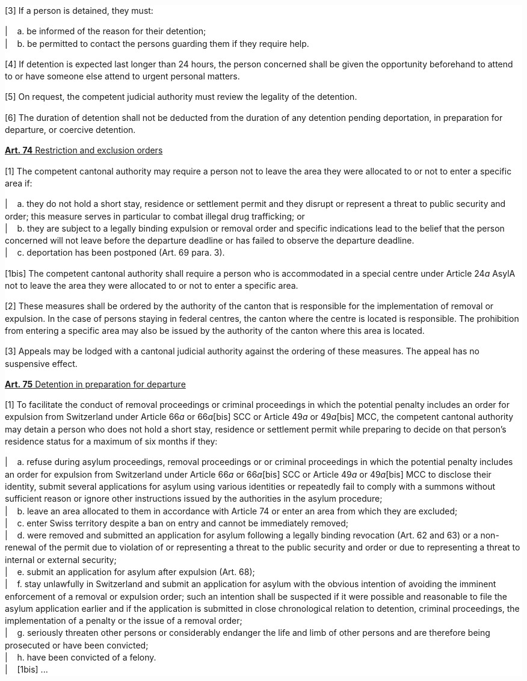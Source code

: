 [3] If a person is detained, they must:


|    a. be informed of the reason for their detention;  
|    b. be permitted to contact the persons guarding them if they require help.

[4] If detention is expected last longer than 24 hours, the person concerned shall be given the opportunity beforehand to attend to or have someone else attend to urgent personal matters.

[5] On request, the competent judicial authority must review the legality of the detention.

[6] The duration of detention shall not be deducted from the duration of any detention pending deportation, in preparation for departure, or coercive detention.

[**Art. 74** Restriction and exclusion orders](https://www.fedlex.admin.ch/eli/cc/2007/758/en#art_74) 

[1] The competent cantonal authority may require a person not to leave the area they were allocated to or not to enter a specific area if:


|    a. they do not hold a short stay, residence or settlement permit and they disrupt or represent a threat to public security and order; this measure serves in particular to combat illegal drug trafficking; or  
|    b. they are subject to a legally binding expulsion or removal order and specific indications lead to the belief that the person concerned will not leave before the departure deadline or has failed to observe the departure deadline.  
|    c. deportation has been postponed (Art. 69 para. 3).

[1bis] The competent cantonal authority shall require a person who is accommodated in a special centre under Article 24*a* AsylA not to leave the area they were allocated to or not to enter a specific area.

[2] These measures shall be ordered by the authority of the canton that is responsible for the implementation of removal or expulsion. In the case of persons staying in federal centres, the canton where the centre is located is responsible. The prohibition from entering a specific area may also be issued by the authority of the canton where this area is located.

[3] Appeals may be lodged with a cantonal judicial authority against the ordering of these measures. The appeal has no suspensive effect.

[**Art. 75** Detention in preparation for departure](https://www.fedlex.admin.ch/eli/cc/2007/758/en#art_75) 

[1] To facilitate the conduct of removal proceedings or criminal proceedings in which the potential penalty includes an order for expulsion from Switzerland under Article 66*a* or 66*a*[bis] SCC or Article 49*a* or 49*a*[bis] MCC, the competent cantonal authority may detain a person who does not hold a short stay, residence or settlement permit while preparing to decide on that person’s residence status for a maximum of six months if they:


|    a. refuse during asylum proceedings, removal proceedings or or criminal proceedings in which the potential penalty includes an order for expulsion from Switzerland under Article 66*a* or 66*a*[bis] SCC or Article 49*a* or 49*a*[bis] MCC to disclose their identity, submit several applications for asylum using various identities or repeatedly fail to comply with a summons without sufficient reason or ignore other instructions issued by the authorities in the asylum procedure;  
|    b. leave an area allocated to them in accordance with Article 74 or enter an area from which they are excluded;  
|    c. enter Swiss territory despite a ban on entry and cannot be immediately removed;  
|    d. were removed and submitted an application for asylum following a legally binding revocation (Art. 62 and 63) or a non-renewal of the permit due to violation of or representing a threat to the public security and order or due to representing a threat to internal or external security;  
|    e. submit an application for asylum after expulsion (Art. 68);  
|    f. stay unlawfully in Switzerland and submit an application for asylum with the obvious intention of avoiding the imminent enforcement of a removal or expulsion order; such an intention shall be suspected if it were possible and reasonable to file the asylum application earlier and if the application is submitted in close chronological relation to detention, criminal proceedings, the implementation of a penalty or the issue of a removal order;  
|    g. seriously threaten other persons or considerably endanger the life and limb of other persons and are therefore being prosecuted or have been convicted;  
|    h. have been convicted of a felony.  
|    [1bis] ... 
